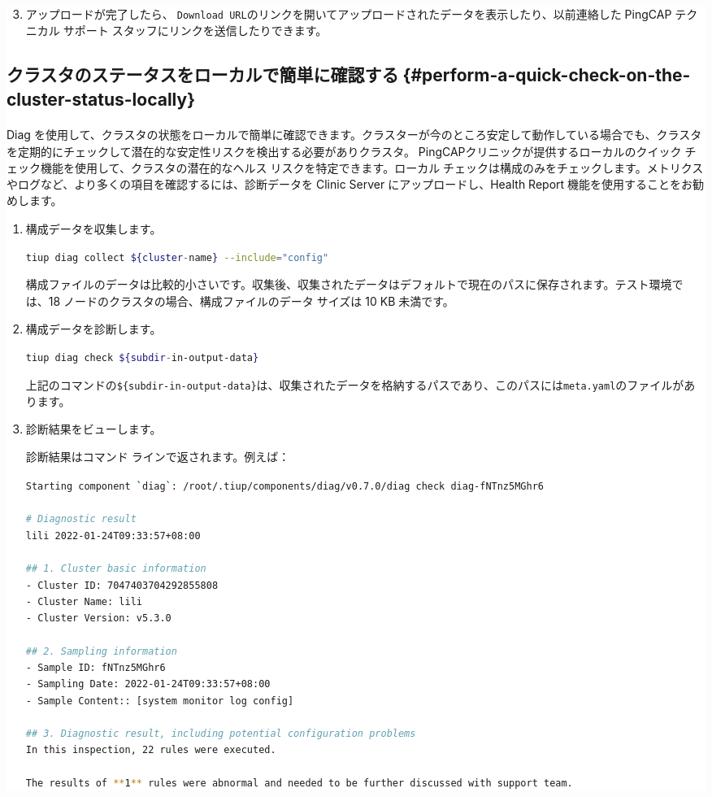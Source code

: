 3.  アップロードが完了したら、 `Download URL`のリンクを開いてアップロードされたデータを表示したり、以前連絡した PingCAP テクニカル サポート スタッフにリンクを送信したりできます。

## クラスタのステータスをローカルで簡単に確認する {#perform-a-quick-check-on-the-cluster-status-locally}

Diag を使用して、クラスタの状態をローカルで簡単に確認できます。クラスターが今のところ安定して動作している場合でも、クラスタを定期的にチェックして潜在的な安定性リスクを検出する必要がありクラスタ。 PingCAPクリニックが提供するローカルのクイック チェック機能を使用して、クラスタの潜在的なヘルス リスクを特定できます。ローカル チェックは構成のみをチェックします。メトリクスやログなど、より多くの項目を確認するには、診断データを Clinic Server にアップロードし、Health Report 機能を使用することをお勧めします。

1.  構成データを収集します。

    ```bash
    tiup diag collect ${cluster-name} --include="config"
    ```

    構成ファイルのデータは比較的小さいです。収集後、収集されたデータはデフォルトで現在のパスに保存されます。テスト環境では、18 ノードのクラスタの場合、構成ファイルのデータ サイズは 10 KB 未満です。

2.  構成データを診断します。

    ```bash
    tiup diag check ${subdir-in-output-data}
    ```

    上記のコマンドの`${subdir-in-output-data}`は、収集されたデータを格納するパスであり、このパスには`meta.yaml`のファイルがあります。

3.  診断結果をビューします。

    診断結果はコマンド ラインで返されます。例えば：

    ```bash
    Starting component `diag`: /root/.tiup/components/diag/v0.7.0/diag check diag-fNTnz5MGhr6

    # Diagnostic result
    lili 2022-01-24T09:33:57+08:00

    ## 1. Cluster basic information
    - Cluster ID: 7047403704292855808
    - Cluster Name: lili
    - Cluster Version: v5.3.0

    ## 2. Sampling information
    - Sample ID: fNTnz5MGhr6
    - Sampling Date: 2022-01-24T09:33:57+08:00
    - Sample Content:: [system monitor log config]

    ## 3. Diagnostic result, including potential configuration problems
    In this inspection, 22 rules were executed.

    The results of **1** rules were abnormal and needed to be further discussed with support team.
